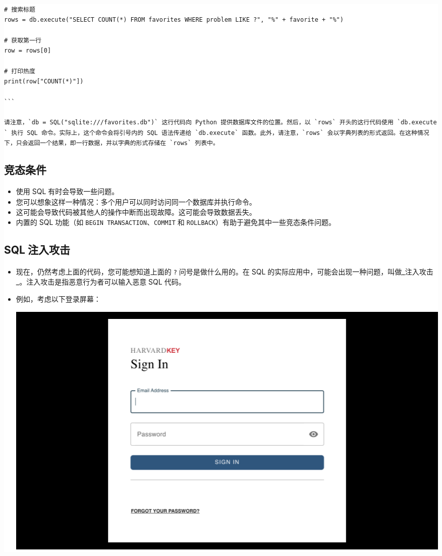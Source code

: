     # 搜索标题
    rows = db.execute("SELECT COUNT(*) FROM favorites WHERE problem LIKE ?", "%" + favorite + "%")

    # 获取第一行
    row = rows[0]

    # 打印热度
    print(row["COUNT(*)"])

    ```

    请注意，`db = SQL("sqlite:///favorites.db")` 这行代码向 Python 提供数据库文件的位置。然后，以 `rows` 开头的这行代码使用 `db.execute` 执行 SQL 命令。实际上，这个命令会将引号内的 SQL 语法传递给 `db.execute` 函数。此外，请注意，`rows` 会以字典列表的形式返回。在这种情况下，只会返回一个结果，即一行数据，并以字典的形式存储在 `rows` 列表中。

## 竞态条件

-   使用 SQL 有时会导致一些问题。
-   您可以想象这样一种情况：多个用户可以同时访问同一个数据库并执行命令。
-   这可能会导致代码被其他人的操作中断而出现故障。这可能会导致数据丢失。
-   内置的 SQL 功能（如 `BEGIN TRANSACTION`、`COMMIT` 和 `ROLLBACK`）有助于避免其中一些竞态条件问题。

## SQL 注入攻击

-   现在，仍然考虑上面的代码，您可能想知道上面的 `?` 问号是做什么用的。在 SQL 的实际应用中，可能会出现一种问题，叫做_注入攻击_。注入攻击是指恶意行为者可以输入恶意 SQL 代码。
-   例如，考虑以下登录屏幕：

    ![包含用户名和密码输入框的哈佛 Key 登录界面](/img/cs50/cs50Week7Slide051.png "哈佛密钥登录屏幕")
